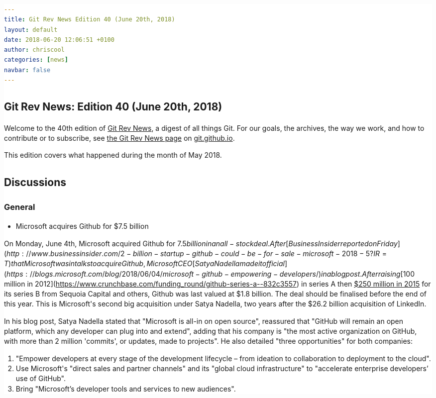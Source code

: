 ```yaml
---
title: Git Rev News Edition 40 (June 20th, 2018)
layout: default
date: 2018-06-20 12:06:51 +0100
author: chriscool
categories: [news]
navbar: false
---
```


## Git Rev News: Edition 40 (June 20th, 2018)

Welcome to the 40th edition of [Git Rev News](https://git.github.io/rev_news/rev_news/),
a digest of all things Git. For our goals, the archives, the way we work, and how to contribute or to
subscribe, see [the Git Rev News page](https://git.github.io/rev_news/rev_news/) on [git.github.io](http://git.github.io).

This edition covers what happened during the month of May 2018.

## Discussions

### General

* Microsoft acquires Github for $7.5 billion

On Monday, June 4th, Microsoft acquired Github for $7.5 billion in an all-stock
deal. After [Business Insider reported on
Friday](http://www.businessinsider.com/2-billion-startup-github-could-be-for-sale-microsoft-2018-5?IR=T)
that Microsoft was in talks to acquire Github, Microsoft CEO [Satya Nadella
made it
official](https://blogs.microsoft.com/blog/2018/06/04/microsoft-github-empowering-developers/)
in a blog post.  After raising [$100 million in
2012](https://www.crunchbase.com/funding_round/github-series-a--832c3557) in
series A then [$250 million in
2015](https://www.crunchbase.com/funding_round/github-series-b--49182d09) for
its series B from Sequoia Capital and others, Github was last valued at $1.8
billion. The deal should be finalised before the end of this year. This
is Microsoft's second big acquisition under Satya Nadella, two years after the
$26.2 billion acquisition of LinkedIn.

In his blog post, Satya Nadella stated that "Microsoft is all-in on open
source", reassured that "GitHub will remain an open platform, which any
developer can plug into and extend", adding that his company is "the most
active organization on GitHub, with more than 2 million 'commits', or updates,
made to projects". He also detailed "three opportunities" for both companies:

1. "Empower developers at every stage of the development lifecycle – from
   ideation to collaboration to deployment to the cloud".
2. Use Microsoft's "direct sales and partner channels" and its "global cloud
   infrastructure" to "accelerate enterprise developers’ use of GitHub".
3. Bring "Microsoft’s developer tools and services to new audiences".
